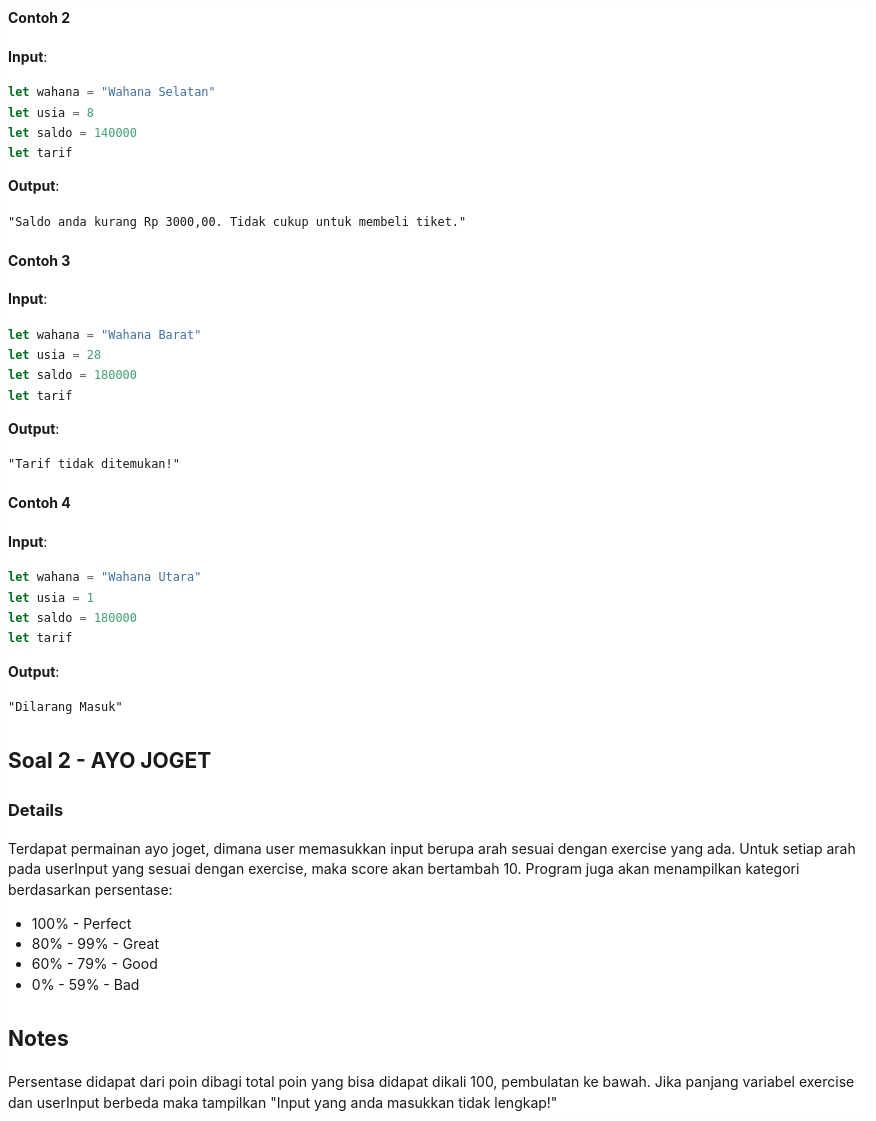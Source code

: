 #### Contoh 2
**Input**:
```javascript
let wahana = "Wahana Selatan"
let usia = 8
let saldo = 140000
let tarif
```
**Output**:
```cli
"Saldo anda kurang Rp 3000,00. Tidak cukup untuk membeli tiket."
```

#### Contoh 3
**Input**:
```javascript
let wahana = "Wahana Barat"
let usia = 28
let saldo = 180000
let tarif
```
**Output**:
```cli
"Tarif tidak ditemukan!"
```

#### Contoh 4
**Input**:
```javascript
let wahana = "Wahana Utara"
let usia = 1
let saldo = 180000
let tarif
```
**Output**:
```cli
"Dilarang Masuk"
```

## Soal 2 - AYO JOGET

### Details

Terdapat permainan ayo joget, dimana user memasukkan input berupa arah sesuai dengan exercise yang ada. Untuk setiap arah pada userInput yang sesuai dengan exercise, maka score akan bertambah 10. Program juga akan menampilkan kategori berdasarkan persentase:

- 100% - Perfect
- 80% - 99% - Great
- 60% - 79% - Good
- 0% - 59% - Bad

## Notes
Persentase didapat dari poin dibagi total poin yang bisa didapat dikali 100, pembulatan ke bawah.
Jika panjang variabel exercise dan userInput berbeda maka tampilkan "Input yang anda masukkan tidak lengkap!"

